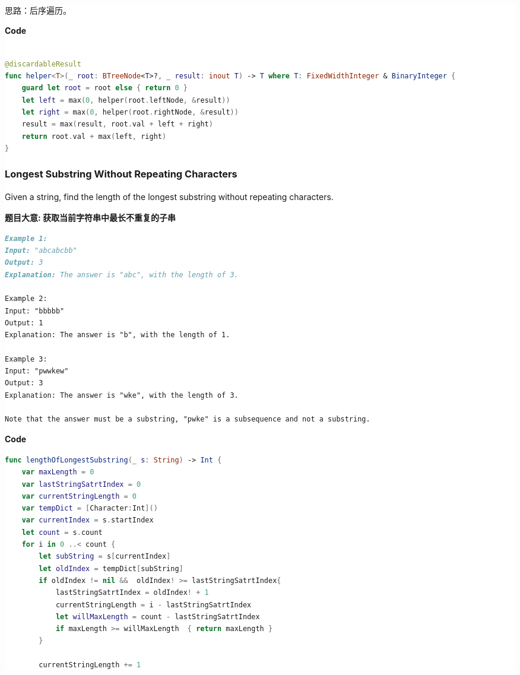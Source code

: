``` Markdown 

```

思路：后序遍历。

**Code**

``` Swift

@discardableResult
func helper<T>(_ root: BTreeNode<T>?, _ result: inout T) -> T where T: FixedWidthInteger & BinaryInteger {
    guard let root = root else { return 0 }
    let left = max(0, helper(root.leftNode, &result))
    let right = max(0, helper(root.rightNode, &result))
    result = max(result, root.val + left + right)
    return root.val + max(left, right)
}

```

### Longest Substring Without Repeating Characters

Given a string, find the length of the longest substring without repeating characters.

**题目大意: 获取当前字符串中最长不重复的子串**

``` Markdown
Example 1:
Input: "abcabcbb"
Output: 3 
Explanation: The answer is "abc", with the length of 3. 

Example 2:
Input: "bbbbb"
Output: 1
Explanation: The answer is "b", with the length of 1.

Example 3:
Input: "pwwkew"
Output: 3
Explanation: The answer is "wke", with the length of 3. 

Note that the answer must be a substring, "pwke" is a subsequence and not a substring.
```

**Code**

``` Swift
func lengthOfLongestSubstring(_ s: String) -> Int {
    var maxLength = 0
    var lastStringSatrtIndex = 0
    var currentStringLength = 0
    var tempDict = [Character:Int]()
    var currentIndex = s.startIndex
    let count = s.count
    for i in 0 ..< count {
        let subString = s[currentIndex]
        let oldIndex = tempDict[subString]
        if oldIndex != nil &&  oldIndex! >= lastStringSatrtIndex{
            lastStringSatrtIndex = oldIndex! + 1
            currentStringLength = i - lastStringSatrtIndex
            let willMaxLength = count - lastStringSatrtIndex
            if maxLength >= willMaxLength  { return maxLength }
        }
            
        currentStringLength += 1
```